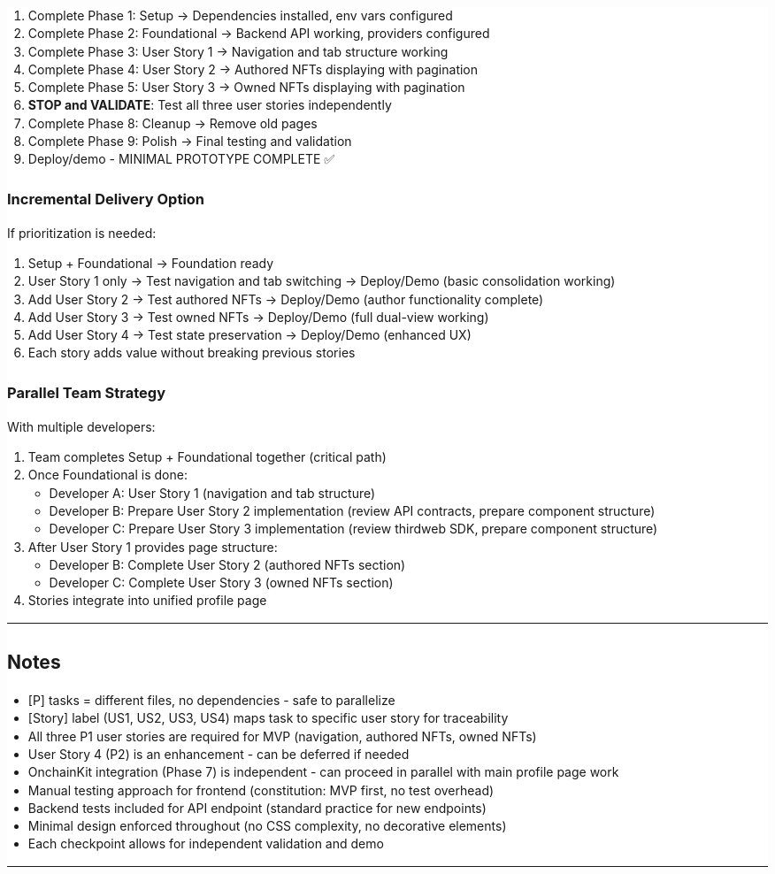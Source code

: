 1. Complete Phase 1: Setup → Dependencies installed, env vars configured
2. Complete Phase 2: Foundational → Backend API working, providers configured
3. Complete Phase 3: User Story 1 → Navigation and tab structure working
4. Complete Phase 4: User Story 2 → Authored NFTs displaying with pagination
5. Complete Phase 5: User Story 3 → Owned NFTs displaying with pagination
6. **STOP and VALIDATE**: Test all three user stories independently
7. Complete Phase 8: Cleanup → Remove old pages
8. Complete Phase 9: Polish → Final testing and validation
9. Deploy/demo - MINIMAL PROTOTYPE COMPLETE ✅

### Incremental Delivery Option

If prioritization is needed:

1. Setup + Foundational → Foundation ready
2. User Story 1 only → Test navigation and tab switching → Deploy/Demo (basic consolidation working)
3. Add User Story 2 → Test authored NFTs → Deploy/Demo (author functionality complete)
4. Add User Story 3 → Test owned NFTs → Deploy/Demo (full dual-view working)
5. Add User Story 4 → Test state preservation → Deploy/Demo (enhanced UX)
6. Each story adds value without breaking previous stories

### Parallel Team Strategy

With multiple developers:

1. Team completes Setup + Foundational together (critical path)
2. Once Foundational is done:
   - Developer A: User Story 1 (navigation and tab structure)
   - Developer B: Prepare User Story 2 implementation (review API contracts, prepare component structure)
   - Developer C: Prepare User Story 3 implementation (review thirdweb SDK, prepare component structure)
3. After User Story 1 provides page structure:
   - Developer B: Complete User Story 2 (authored NFTs section)
   - Developer C: Complete User Story 3 (owned NFTs section)
4. Stories integrate into unified profile page

---

## Notes

- [P] tasks = different files, no dependencies - safe to parallelize
- [Story] label (US1, US2, US3, US4) maps task to specific user story for traceability
- All three P1 user stories are required for MVP (navigation, authored NFTs, owned NFTs)
- User Story 4 (P2) is an enhancement - can be deferred if needed
- OnchainKit integration (Phase 7) is independent - can proceed in parallel with main profile page work
- Manual testing approach for frontend (constitution: MVP first, no test overhead)
- Backend tests included for API endpoint (standard practice for new endpoints)
- Minimal design enforced throughout (no CSS complexity, no decorative elements)
- Each checkpoint allows for independent validation and demo

---